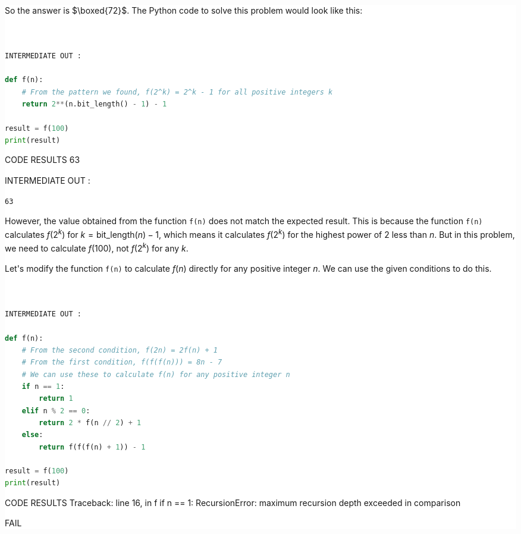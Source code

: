 So the answer is $\boxed{72}$. The Python code to solve this problem would look like this:

```python


INTERMEDIATE OUT :

def f(n):
    # From the pattern we found, f(2^k) = 2^k - 1 for all positive integers k
    return 2**(n.bit_length() - 1) - 1

result = f(100)
print(result)
```

CODE RESULTS 63

INTERMEDIATE OUT :
```output
63
```
However, the value obtained from the function `f(n)` does not match the expected result. This is because the function `f(n)` calculates $f(2^k)$ for $k = \text{bit_length}(n) - 1$, which means it calculates $f(2^{k})$ for the highest power of 2 less than $n$. But in this problem, we need to calculate $f(100)$, not $f(2^{k})$ for any $k$.

Let's modify the function `f(n)` to calculate $f(n)$ directly for any positive integer $n$. We can use the given conditions to do this.

```python


INTERMEDIATE OUT :

def f(n):
    # From the second condition, f(2n) = 2f(n) + 1
    # From the first condition, f(f(f(n))) = 8n - 7
    # We can use these to calculate f(n) for any positive integer n
    if n == 1:
        return 1
    elif n % 2 == 0:
        return 2 * f(n // 2) + 1
    else:
        return f(f(f(n) + 1)) - 1

result = f(100)
print(result)
```

CODE RESULTS Traceback: line 16, in f
    if n == 1:
RecursionError: maximum recursion depth exceeded in comparison

FAIL

